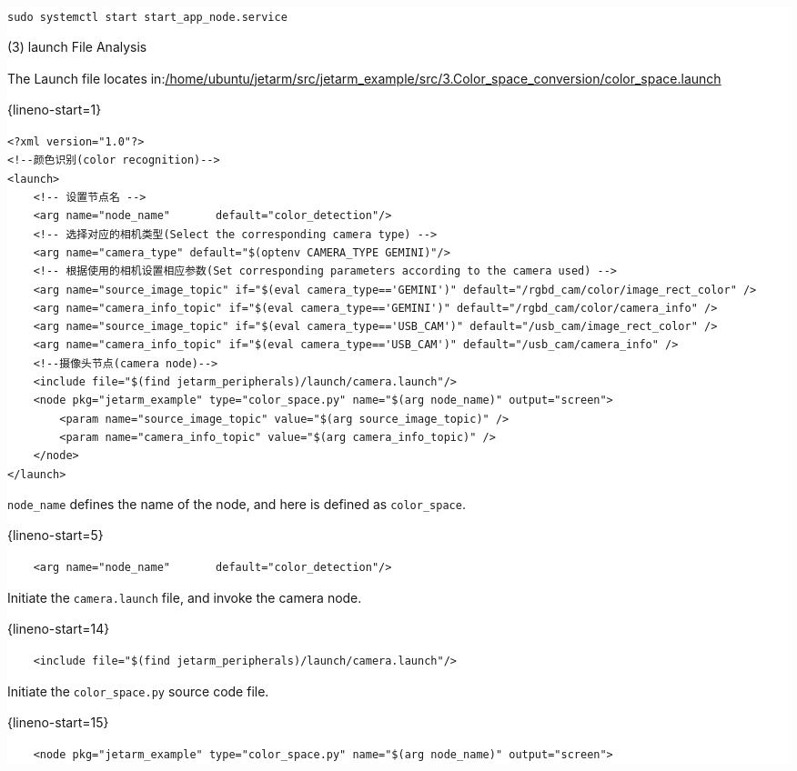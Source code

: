 ```
sudo systemctl start start_app_node.service
```

(3) launch File Analysis

The Launch file locates in:[/home/ubuntu/jetarm/src/jetarm_example/src/3.Color_space_conversion/color_space.launch](../_static/source_code/02/color_space_conversion.zip)

{lineno-start=1}

```
<?xml version="1.0"?>
<!--颜色识别(color recognition)-->
<launch>
    <!-- 设置节点名 -->
    <arg name="node_name"       default="color_detection"/>
    <!-- 选择对应的相机类型(Select the corresponding camera type) -->
    <arg name="camera_type" default="$(optenv CAMERA_TYPE GEMINI)"/>
    <!-- 根据使用的相机设置相应参数(Set corresponding parameters according to the camera used) -->
    <arg name="source_image_topic" if="$(eval camera_type=='GEMINI')" default="/rgbd_cam/color/image_rect_color" />
    <arg name="camera_info_topic" if="$(eval camera_type=='GEMINI')" default="/rgbd_cam/color/camera_info" />
    <arg name="source_image_topic" if="$(eval camera_type=='USB_CAM')" default="/usb_cam/image_rect_color" />
    <arg name="camera_info_topic" if="$(eval camera_type=='USB_CAM')" default="/usb_cam/camera_info" />
    <!--摄像头节点(camera node)-->
    <include file="$(find jetarm_peripherals)/launch/camera.launch"/>
    <node pkg="jetarm_example" type="color_space.py" name="$(arg node_name)" output="screen">
        <param name="source_image_topic" value="$(arg source_image_topic)" />
        <param name="camera_info_topic" value="$(arg camera_info_topic)" />
    </node>
</launch>
```

`node_name` defines the name of the node, and here is defined as `color_space`.

{lineno-start=5}

```
    <arg name="node_name"       default="color_detection"/>
```

Initiate the `camera.launch` file, and invoke the camera node.

{lineno-start=14}

```
    <include file="$(find jetarm_peripherals)/launch/camera.launch"/>
```

Initiate the `color_space.py` source code file.

{lineno-start=15}

```
    <node pkg="jetarm_example" type="color_space.py" name="$(arg node_name)" output="screen">
```
